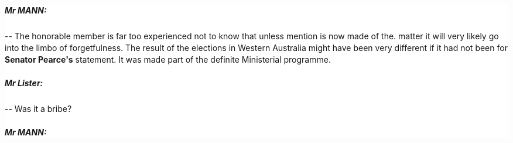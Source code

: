 ##### Mr MANN:

-- The honorable member is far too experienced not to know that unless mention is now made of the. matter it will very likely go into the limbo of forgetfulness. The result of the elections in Western Australia might have been very different if it had not been for  **Senator Pearce's**  statement. It was made part of the definite Ministerial programme. 

##### Mr Lister:

-- Was it a bribe? 

##### Mr MANN:

